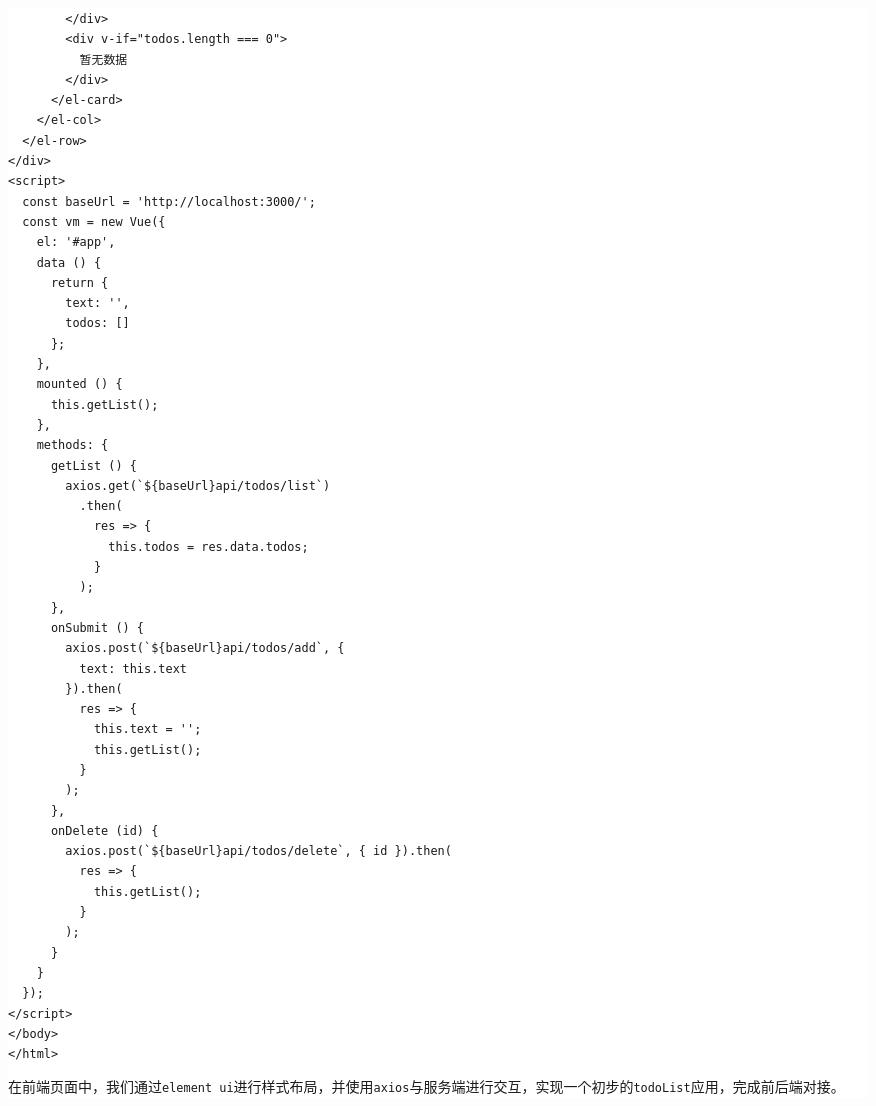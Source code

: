 ```vue
        </div>
        <div v-if="todos.length === 0">
          暂无数据
        </div>
      </el-card>
    </el-col>
  </el-row>
</div>
<script>
  const baseUrl = 'http://localhost:3000/';
  const vm = new Vue({
    el: '#app',
    data () {
      return {
        text: '',
        todos: []
      };
    },
    mounted () {
      this.getList();
    },
    methods: {
      getList () {
        axios.get(`${baseUrl}api/todos/list`)
          .then(
            res => {
              this.todos = res.data.todos;
            }
          );
      },
      onSubmit () {
        axios.post(`${baseUrl}api/todos/add`, {
          text: this.text
        }).then(
          res => {
            this.text = '';
            this.getList();
          }
        );
      },
      onDelete (id) {
        axios.post(`${baseUrl}api/todos/delete`, { id }).then(
          res => {
            this.getList();
          }
        );
      }
    }
  });
</script>
</body>
</html>
```
在前端页面中，我们通过`element ui`进行样式布局，并使用`axios`与服务端进行交互，实现一个初步的`todoList`应用，完成前后端对接。
